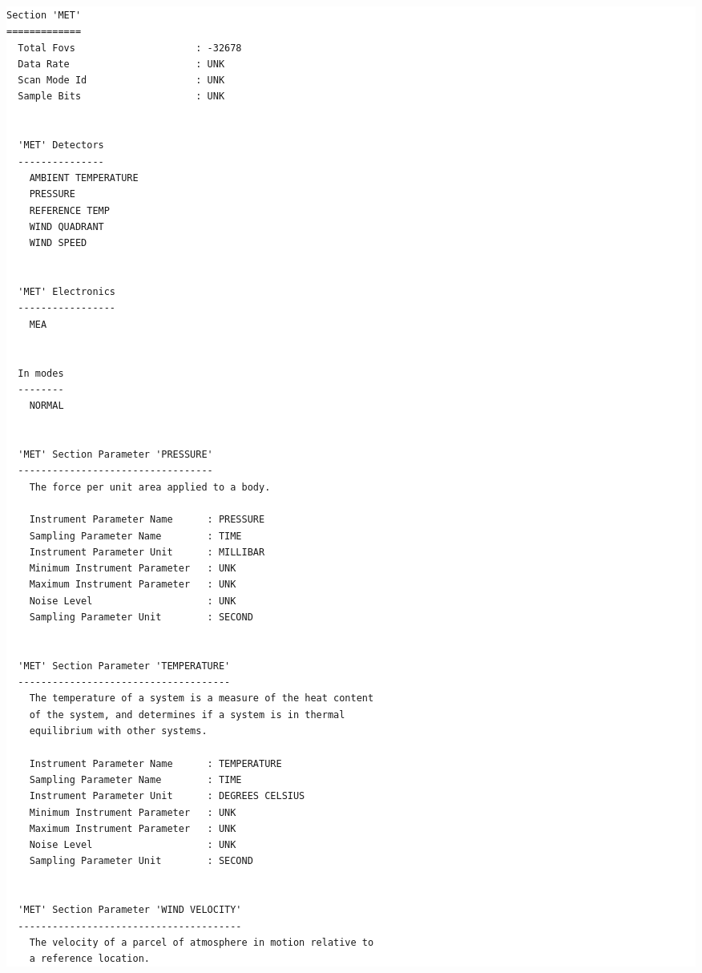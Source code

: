  
    Section 'MET'
    =============
      Total Fovs                     : -32678
      Data Rate                      : UNK
      Scan Mode Id                   : UNK
      Sample Bits                    : UNK
 
 
      'MET' Detectors
      ---------------
        AMBIENT TEMPERATURE
        PRESSURE
        REFERENCE TEMP
        WIND QUADRANT
        WIND SPEED
 
 
      'MET' Electronics
      -----------------
        MEA
 
 
      In modes
      --------
        NORMAL
 
 
      'MET' Section Parameter 'PRESSURE'
      ----------------------------------
        The force per unit area applied to a body.
 
        Instrument Parameter Name      : PRESSURE
        Sampling Parameter Name        : TIME
        Instrument Parameter Unit      : MILLIBAR
        Minimum Instrument Parameter   : UNK
        Maximum Instrument Parameter   : UNK
        Noise Level                    : UNK
        Sampling Parameter Unit        : SECOND
 
 
      'MET' Section Parameter 'TEMPERATURE'
      -------------------------------------
        The temperature of a system is a measure of the heat content
        of the system, and determines if a system is in thermal
        equilibrium with other systems.
 
        Instrument Parameter Name      : TEMPERATURE
        Sampling Parameter Name        : TIME
        Instrument Parameter Unit      : DEGREES CELSIUS
        Minimum Instrument Parameter   : UNK
        Maximum Instrument Parameter   : UNK
        Noise Level                    : UNK
        Sampling Parameter Unit        : SECOND
 
 
      'MET' Section Parameter 'WIND VELOCITY'
      ---------------------------------------
        The velocity of a parcel of atmosphere in motion relative to
        a reference location.
 
